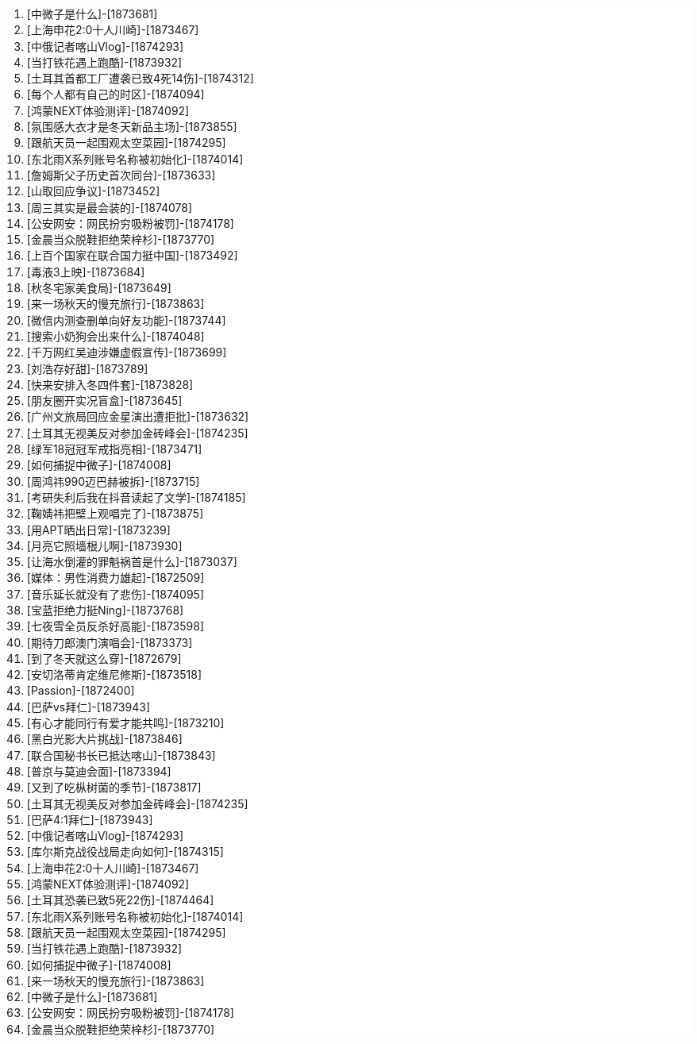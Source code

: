 1. [中微子是什么]-[1873681]
1. [上海申花2:0十人川崎]-[1873467]
1. [中俄记者喀山Vlog]-[1874293]
1. [当打铁花遇上跑酷]-[1873932]
1. [土耳其首都工厂遭袭已致4死14伤]-[1874312]
1. [每个人都有自己的时区]-[1874094]
1. [鸿蒙NEXT体验测评]-[1874092]
1. [氛围感大衣才是冬天新品主场]-[1873855]
1. [跟航天员一起围观太空菜园]-[1874295]
1. [东北雨X系列账号名称被初始化]-[1874014]
1. [詹姆斯父子历史首次同台]-[1873633]
1. [山取回应争议]-[1873452]
1. [周三其实是最会装的]-[1874078]
1. [公安网安：网民扮穷吸粉被罚]-[1874178]
1. [金晨当众脱鞋拒绝荣梓杉]-[1873770]
1. [上百个国家在联合国力挺中国]-[1873492]
1. [毒液3上映]-[1873684]
1. [秋冬宅家美食局]-[1873649]
1. [来一场秋天的慢充旅行]-[1873863]
1. [微信内测查删单向好友功能]-[1873744]
1. [搜索小奶狗会出来什么]-[1874048]
1. [千万网红吴迪涉嫌虚假宣传]-[1873699]
1. [刘浩存好甜]-[1873789]
1. [快来安排入冬四件套]-[1873828]
1. [朋友圈开实况盲盒]-[1873645]
1. [广州文旅局回应金星演出遭拒批]-[1873632]
1. [土耳其无视美反对参加金砖峰会]-[1874235]
1. [绿军18冠冠军戒指亮相]-[1873471]
1. [如何捕捉中微子]-[1874008]
1. [周鸿祎990迈巴赫被拆]-[1873715]
1. [考研失利后我在抖音读起了文学]-[1874185]
1. [鞠婧祎把壁上观唱完了]-[1873875]
1. [用APT晒出日常]-[1873239]
1. [月亮它照墙根儿啊]-[1873930]
1. [让海水倒灌的罪魁祸首是什么]-[1873037]
1. [媒体：男性消费力雄起]-[1872509]
1. [音乐延长就没有了悲伤]-[1874095]
1. [宝蓝拒绝力挺Ning]-[1873768]
1. [七夜雪全员反杀好高能]-[1873598]
1. [期待刀郎澳门演唱会]-[1873373]
1. [到了冬天就这么穿]-[1872679]
1. [安切洛蒂肯定维尼修斯]-[1873518]
1. [Passion]-[1872400]
1. [巴萨vs拜仁]-[1873943]
1. [有心才能同行有爱才能共鸣]-[1873210]
1. [黑白光影大片挑战]-[1873846]
1. [联合国秘书长已抵达喀山]-[1873843]
1. [普京与莫迪会面]-[1873394]
1. [又到了吃枞树菌的季节]-[1873817]
1. [土耳其无视美反对参加金砖峰会]-[1874235]
1. [巴萨4:1拜仁]-[1873943]
1. [中俄记者喀山Vlog]-[1874293]
1. [库尔斯克战役战局走向如何]-[1874315]
1. [上海申花2:0十人川崎]-[1873467]
1. [鸿蒙NEXT体验测评]-[1874092]
1. [土耳其恐袭已致5死22伤]-[1874464]
1. [东北雨X系列账号名称被初始化]-[1874014]
1. [跟航天员一起围观太空菜园]-[1874295]
1. [当打铁花遇上跑酷]-[1873932]
1. [如何捕捉中微子]-[1874008]
1. [来一场秋天的慢充旅行]-[1873863]
1. [中微子是什么]-[1873681]
1. [公安网安：网民扮穷吸粉被罚]-[1874178]
1. [金晨当众脱鞋拒绝荣梓杉]-[1873770]